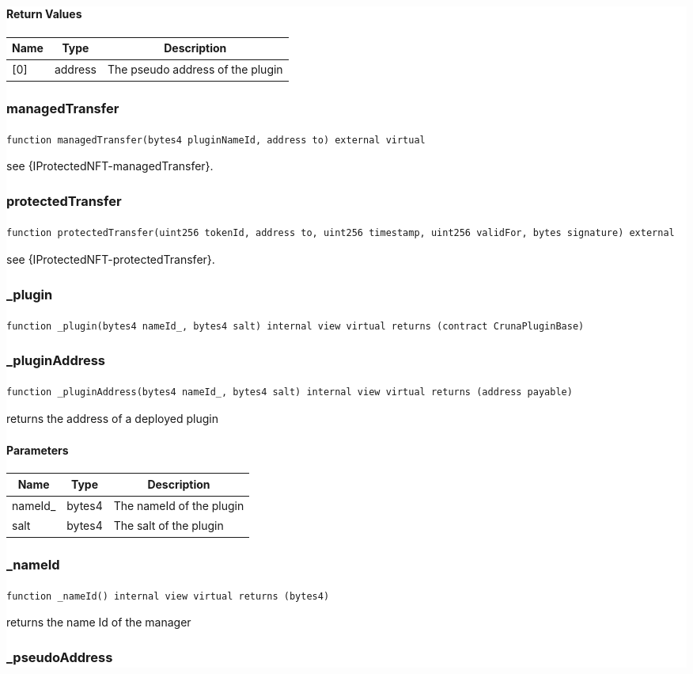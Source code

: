 #### Return Values

| Name | Type | Description |
| ---- | ---- | ----------- |
| [0] | address | The pseudo address of the plugin |

### managedTransfer

```solidity
function managedTransfer(bytes4 pluginNameId, address to) external virtual
```

see {IProtectedNFT-managedTransfer}.

### protectedTransfer

```solidity
function protectedTransfer(uint256 tokenId, address to, uint256 timestamp, uint256 validFor, bytes signature) external
```

see {IProtectedNFT-protectedTransfer}.

### _plugin

```solidity
function _plugin(bytes4 nameId_, bytes4 salt) internal view virtual returns (contract CrunaPluginBase)
```

### _pluginAddress

```solidity
function _pluginAddress(bytes4 nameId_, bytes4 salt) internal view virtual returns (address payable)
```

returns the address of a deployed plugin

#### Parameters

| Name | Type | Description |
| ---- | ---- | ----------- |
| nameId_ | bytes4 | The nameId of the plugin |
| salt | bytes4 | The salt of the plugin |

### _nameId

```solidity
function _nameId() internal view virtual returns (bytes4)
```

returns the name Id of the manager

### _pseudoAddress
